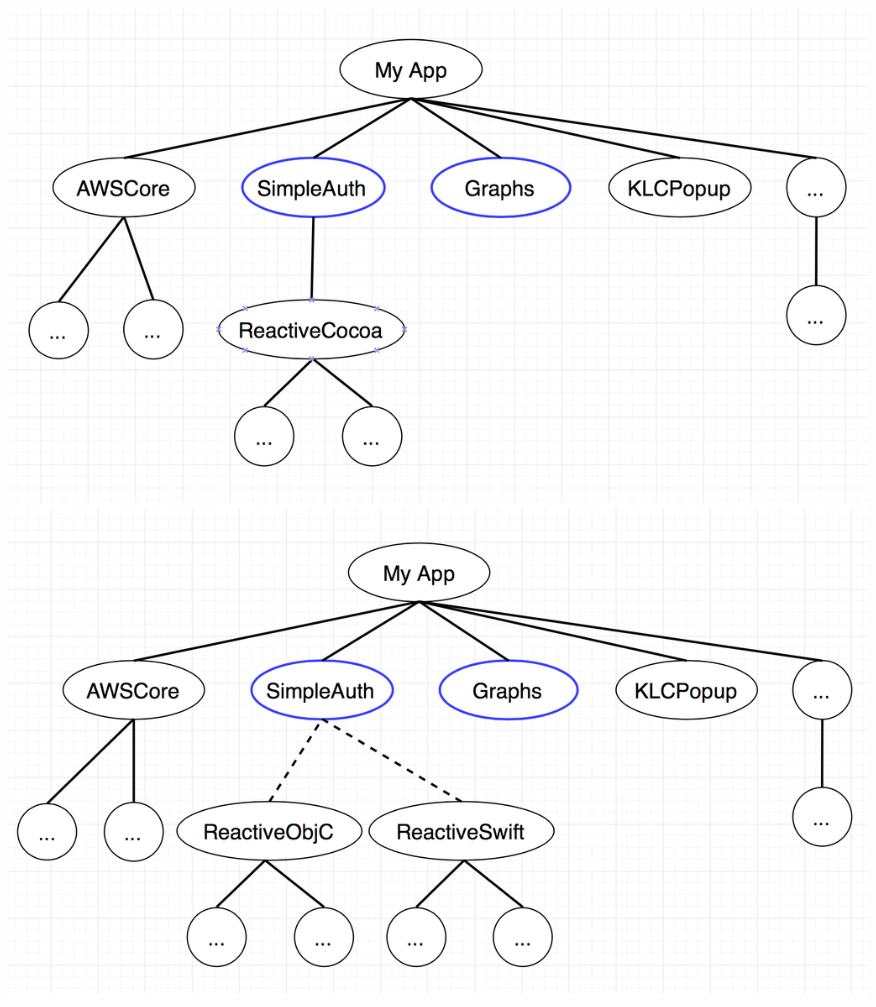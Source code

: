 ![Swift3-Migration-1](/assets/swift-3-migration-1.png "swift-3-migration-1")
![Swift3-Migration-2](/assets/swift-3-migration-2.png "swift-3-migration-2")
